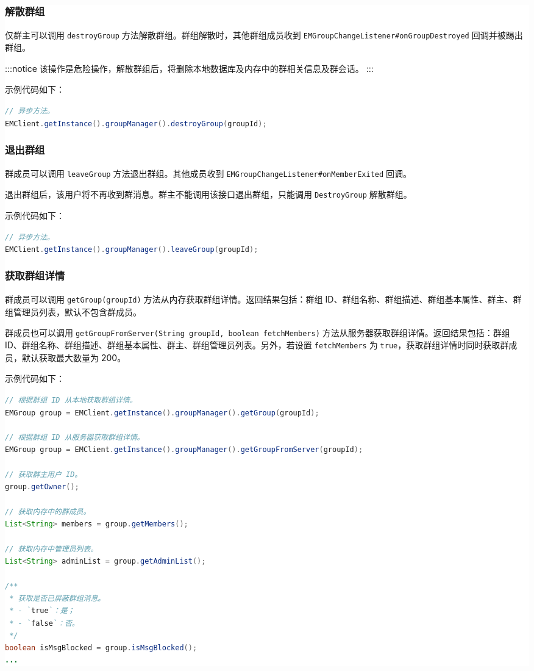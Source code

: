 ### 解散群组

仅群主可以调用 `destroyGroup` 方法解散群组。群组解散时，其他群组成员收到 `EMGroupChangeListener#onGroupDestroyed` 回调并被踢出群组。

:::notice
该操作是危险操作，解散群组后，将删除本地数据库及内存中的群相关信息及群会话。
:::

示例代码如下：

```java
// 异步方法。
EMClient.getInstance().groupManager().destroyGroup(groupId);
```

### 退出群组

群成员可以调用 `leaveGroup` 方法退出群组。其他成员收到 `EMGroupChangeListener#onMemberExited` 回调。

退出群组后，该用户将不再收到群消息。群主不能调用该接口退出群组，只能调用 `DestroyGroup` 解散群组。

示例代码如下：

```java
// 异步方法。
EMClient.getInstance().groupManager().leaveGroup(groupId);
```

### 获取群组详情

群成员可以调用 `getGroup(groupId)` 方法从内存获取群组详情。返回结果包括：群组 ID、群组名称、群组描述、群组基本属性、群主、群组管理员列表，默认不包含群成员。

群成员也可以调用 `getGroupFromServer(String groupId, boolean fetchMembers)` 方法从服务器获取群组详情。返回结果包括：群组 ID、群组名称、群组描述、群组基本属性、群主、群组管理员列表。另外，若设置 `fetchMembers` 为 `true`，获取群组详情时同时获取群成员，默认获取最大数量为 200。

示例代码如下：

```java
// 根据群组 ID 从本地获取群组详情。
EMGroup group = EMClient.getInstance().groupManager().getGroup(groupId);

// 根据群组 ID 从服务器获取群组详情。
EMGroup group = EMClient.getInstance().groupManager().getGroupFromServer(groupId);

// 获取群主用户 ID。
group.getOwner();

// 获取内存中的群成员。
List<String> members = group.getMembers();

// 获取内存中管理员列表。
List<String> adminList = group.getAdminList();

/**
 * 获取是否已屏蔽群组消息。
 * - `true`：是；
 * - `false`：否。
 */
boolean isMsgBlocked = group.isMsgBlocked();
...
```
